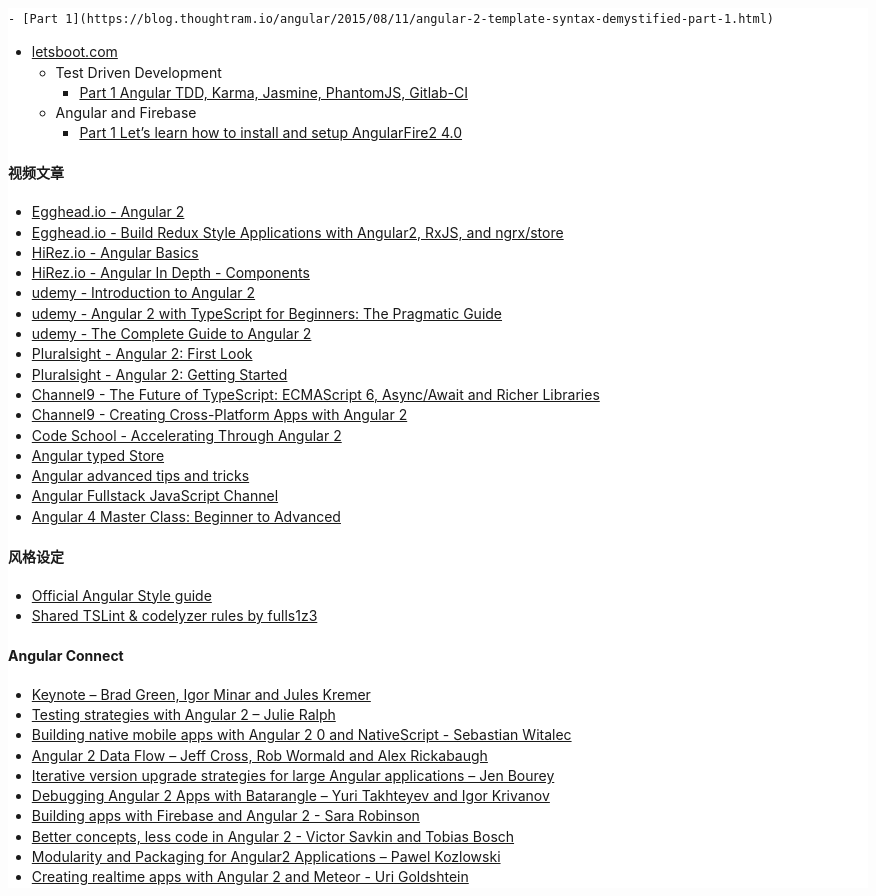     - [Part 1](https://blog.thoughtram.io/angular/2015/08/11/angular-2-template-syntax-demystified-part-1.html)
- [letsboot.com](https://medium.com/letsboot)
  - Test Driven Development
    - [Part 1 Angular TDD, Karma, Jasmine, PhantomJS, Gitlab-CI](https://medium.com/letsboot/angular-4-and-testing-angular-cli-gitlab-ci-ng-test-phantomjs-tdd-afc20f50b928)
  - Angular and Firebase
    - [Part 1 Let’s learn how to install and setup AngularFire2 4.0](https://medium.com/letsboot/lets-learn-how-to-install-and-setup-angularfire2-4-0-135d72bb0a41)

#### 视频文章

- [Egghead.io - Angular 2](https://egghead.io/technologies/angular2)
- [Egghead.io - Build Redux Style Applications with Angular2, RxJS, and ngrx/store](https://egghead.io/courses/building-a-time-machine-with-angular-2-and-rxjs)
- [HiRez.io - Angular Basics](https://www.hirez.io/c/angular-basics-1/e/episode-1-course-overview)
- [HiRez.io - Angular In Depth - Components](https://www.hirez.io/c/components-1/e/episode-1-course-overview)
- [udemy - Introduction to Angular 2](https://www.udemy.com/introduction-to-angular2/)
- [udemy - Angular 2 with TypeScript for Beginners: The Pragmatic Guide](https://www.udemy.com/angular-2-tutorial-for-beginners/)
- [udemy - The Complete Guide to Angular 2](https://www.udemy.com/the-complete-guide-to-angular-2/)
- [Pluralsight - Angular 2: First Look](https://www.pluralsight.com/courses/angular-2-first-look)
- [Pluralsight - Angular 2: Getting Started](https://www.pluralsight.com/courses/angular-2-getting-started-update)
- [Channel9 - The Future of TypeScript: ECMAScript 6, Async/Await and Richer Libraries](https://channel9.msdn.com/Events/Build/2015/3-644)
- [Channel9 - Creating Cross-Platform Apps with Angular 2](https://channel9.msdn.com/Events/Build/2016/T627)
- [Code School - Accelerating Through Angular 2](https://www.codeschool.com/courses/accelerating-through-angular)
- [Angular typed Store](https://www.youtube.com/watch?v=bEkPEnudm7s&feature=youtu.be)
- [Angular advanced tips and tricks](https://www.youtube.com/watch?v=vyiyJCLlGwo&feature=youtu.be)
- [Angular Fullstack JavaScript Channel](https://www.youtube.com/channel/UCRefxaAA-7PfezH3CY87fzw)
- [Angular 4 Master Class: Beginner to Advanced](https://www.udemy.com/angular-crash-course-for-beginners)

#### 风格设定

- [Official Angular Style guide](https://angular.io/guide/styleguide)
- [Shared TSLint & codelyzer rules by fulls1z3](https://github.com/ng-seed/angular-tslint-rules)

#### Angular Connect

- [Keynote – Brad Green, Igor Minar and Jules Kremer](https://www.youtube.com/watch?v=UxjgUjVpe24)
- [Testing strategies with Angular 2 – Julie Ralph](https://www.youtube.com/watch?v=C0F2E-PRm44)
- [Building native mobile apps with Angular 2 0 and NativeScript​ - Sebastian Witalec](https://www.youtube.com/watch?v=4SbiiyRSIwo)
- [Angular 2 Data Flow – Jeff Cross, Rob Wormald and Alex Rickabaugh](https://www.youtube.com/watch?v=bVI5gGTEQ_U)
- [Iterative version upgrade strategies for large Angular applications – Jen Bourey](https://www.youtube.com/watch?v=8tGcdaItj0I)
- [Debugging Angular 2 Apps with Batarangle – Yuri Takhteyev and Igor Krivanov](https://www.youtube.com/watch?v=cAC4d3KIQcM)
- [Building apps with Firebase and Angular 2 - Sara Robinson](https://www.youtube.com/watch?v=RD0xYicNcaY)
- [Better concepts, less code in Angular 2 - Victor Savkin and Tobias Bosch](https://www.youtube.com/watch?v=4YmnbGoh49U)
- [Modularity and Packaging for Angular2 Applications – Pawel Kozlowski](https://www.youtube.com/watch?v=9odY9Rh5kTQ)
- [Creating realtime apps with Angular 2 and Meteor - Uri Goldshtein](https://www.youtube.com/watch?v=3FT0BqYASCo)
